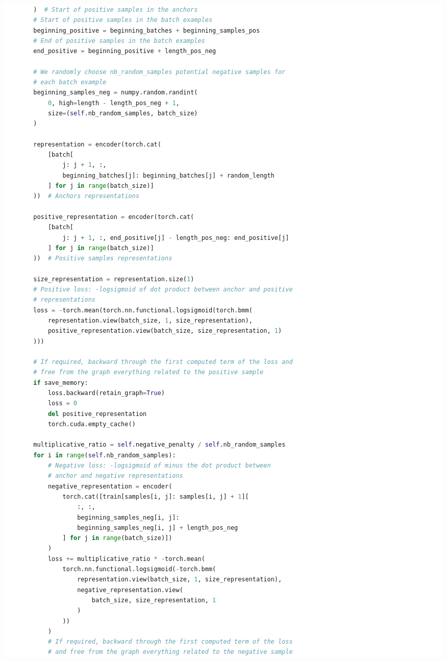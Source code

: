 ```python
        )  # Start of positive samples in the anchors
        # Start of positive samples in the batch examples
        beginning_positive = beginning_batches + beginning_samples_pos
        # End of positive samples in the batch examples
        end_positive = beginning_positive + length_pos_neg

        # We randomly choose nb_random_samples potential negative samples for
        # each batch example
        beginning_samples_neg = numpy.random.randint(
            0, high=length - length_pos_neg + 1,
            size=(self.nb_random_samples, batch_size)
        )

        representation = encoder(torch.cat(
            [batch[
                j: j + 1, :,
                beginning_batches[j]: beginning_batches[j] + random_length
            ] for j in range(batch_size)]
        ))  # Anchors representations

        positive_representation = encoder(torch.cat(
            [batch[
                j: j + 1, :, end_positive[j] - length_pos_neg: end_positive[j]
            ] for j in range(batch_size)]
        ))  # Positive samples representations

        size_representation = representation.size(1)
        # Positive loss: -logsigmoid of dot product between anchor and positive
        # representations
        loss = -torch.mean(torch.nn.functional.logsigmoid(torch.bmm(
            representation.view(batch_size, 1, size_representation),
            positive_representation.view(batch_size, size_representation, 1)
        )))

        # If required, backward through the first computed term of the loss and
        # free from the graph everything related to the positive sample
        if save_memory:
            loss.backward(retain_graph=True)
            loss = 0
            del positive_representation
            torch.cuda.empty_cache()

        multiplicative_ratio = self.negative_penalty / self.nb_random_samples
        for i in range(self.nb_random_samples):
            # Negative loss: -logsigmoid of minus the dot product between
            # anchor and negative representations
            negative_representation = encoder(
                torch.cat([train[samples[i, j]: samples[i, j] + 1][
                    :, :,
                    beginning_samples_neg[i, j]:
                    beginning_samples_neg[i, j] + length_pos_neg
                ] for j in range(batch_size)])
            )
            loss += multiplicative_ratio * -torch.mean(
                torch.nn.functional.logsigmoid(-torch.bmm(
                    representation.view(batch_size, 1, size_representation),
                    negative_representation.view(
                        batch_size, size_representation, 1
                    )
                ))
            )
            # If required, backward through the first computed term of the loss
            # and free from the graph everything related to the negative sample
```